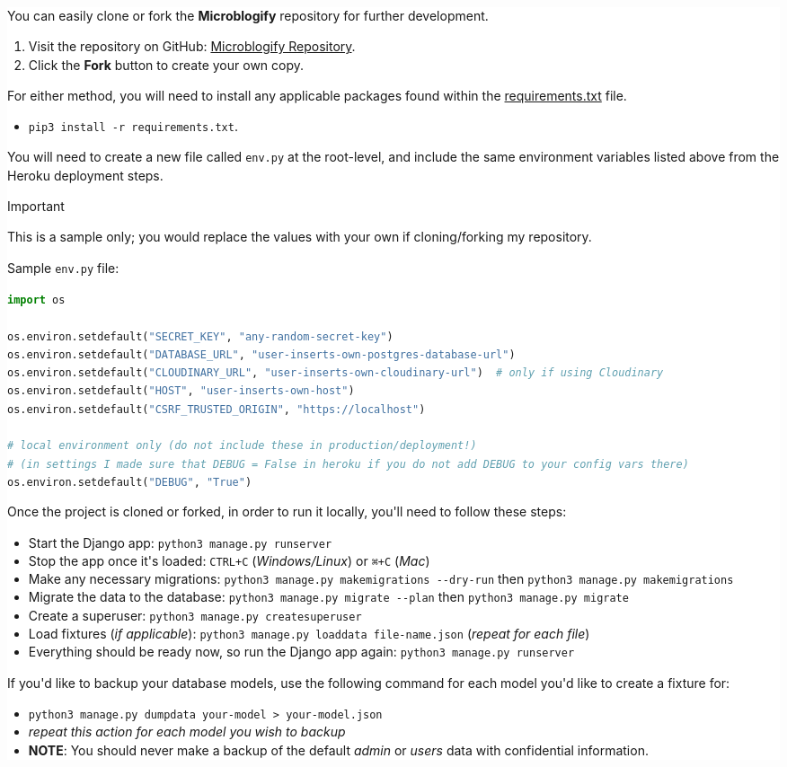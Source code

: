 You can easily clone or fork the **Microblogify** repository for further development.

1. Visit the repository on GitHub: [Microblogify Repository](https://github.com/RazmikMovsisyan/microblogify).
2. Click the **Fork** button to create your own copy.

For either method, you will need to install any applicable packages found within the [requirements.txt](requirements.txt) file.

- `pip3 install -r requirements.txt`.

You will need to create a new file called `env.py` at the root-level, and include the same environment variables listed above from the Heroku deployment steps.

> [!IMPORTANT]
> This is a sample only; you would replace the values with your own if cloning/forking my repository.

Sample `env.py` file:

```python
import os

os.environ.setdefault("SECRET_KEY", "any-random-secret-key")
os.environ.setdefault("DATABASE_URL", "user-inserts-own-postgres-database-url")
os.environ.setdefault("CLOUDINARY_URL", "user-inserts-own-cloudinary-url")  # only if using Cloudinary
os.environ.setdefault("HOST", "user-inserts-own-host")
os.environ.setdefault("CSRF_TRUSTED_ORIGIN", "https://localhost")

# local environment only (do not include these in production/deployment!)
# (in settings I made sure that DEBUG = False in heroku if you do not add DEBUG to your config vars there)
os.environ.setdefault("DEBUG", "True")
```

Once the project is cloned or forked, in order to run it locally, you'll need to follow these steps:

- Start the Django app: `python3 manage.py runserver`
- Stop the app once it's loaded: `CTRL+C` (*Windows/Linux*) or `⌘+C` (*Mac*)
- Make any necessary migrations: `python3 manage.py makemigrations --dry-run` then `python3 manage.py makemigrations`
- Migrate the data to the database: `python3 manage.py migrate --plan` then `python3 manage.py migrate`
- Create a superuser: `python3 manage.py createsuperuser`
- Load fixtures (*if applicable*): `python3 manage.py loaddata file-name.json` (*repeat for each file*)
- Everything should be ready now, so run the Django app again: `python3 manage.py runserver`

If you'd like to backup your database models, use the following command for each model you'd like to create a fixture for:

- `python3 manage.py dumpdata your-model > your-model.json`
- *repeat this action for each model you wish to backup*
- **NOTE**: You should never make a backup of the default *admin* or *users* data with confidential information.
